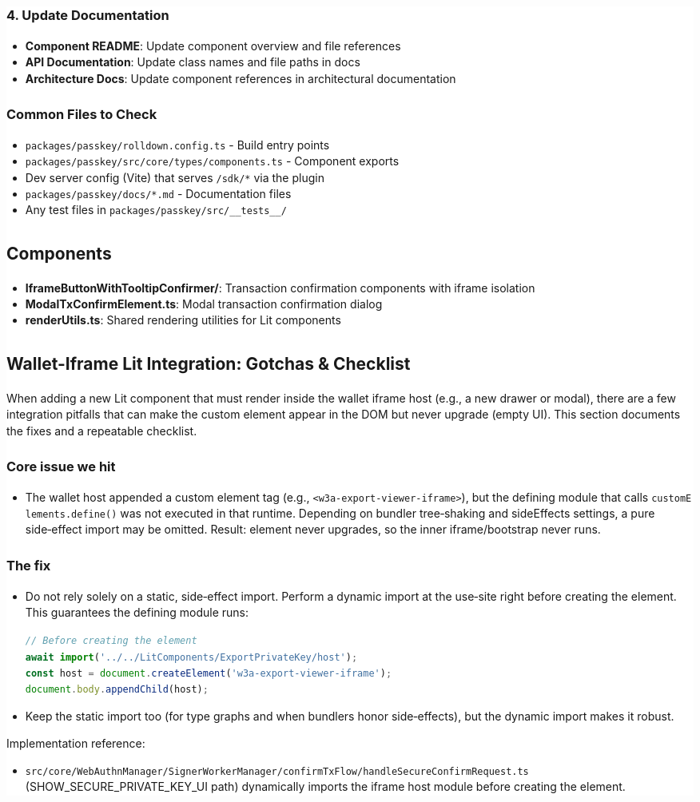 ### 4. Update Documentation

- **Component README**: Update component overview and file references
- **API Documentation**: Update class names and file paths in docs
- **Architecture Docs**: Update component references in architectural documentation


### Common Files to Check

- `packages/passkey/rolldown.config.ts` - Build entry points
- `packages/passkey/src/core/types/components.ts` - Component exports
- Dev server config (Vite) that serves `/sdk/*` via the plugin
- `packages/passkey/docs/*.md` - Documentation files
- Any test files in `packages/passkey/src/__tests__/`


## Components

- **IframeButtonWithTooltipConfirmer/**: Transaction confirmation components with iframe isolation
- **ModalTxConfirmElement.ts**: Modal transaction confirmation dialog
- **renderUtils.ts**: Shared rendering utilities for Lit components


## Wallet-Iframe Lit Integration: Gotchas & Checklist

When adding a new Lit component that must render inside the wallet iframe host (e.g., a new drawer or modal), there are a few integration pitfalls that can make the custom element appear in the DOM but never upgrade (empty UI). This section documents the fixes and a repeatable checklist.

### Core issue we hit

- The wallet host appended a custom element tag (e.g., `<w3a-export-viewer-iframe>`), but the defining module that calls `customElements.define()` was not executed in that runtime. Depending on bundler tree‑shaking and sideEffects settings, a pure side‑effect import may be omitted. Result: element never upgrades, so the inner iframe/bootstrap never runs.

### The fix

- Do not rely solely on a static, side‑effect import. Perform a dynamic import at the use‑site right before creating the element. This guarantees the defining module runs:

  ```ts
  // Before creating the element
  await import('../../LitComponents/ExportPrivateKey/host');
  const host = document.createElement('w3a-export-viewer-iframe');
  document.body.appendChild(host);
  ```

- Keep the static import too (for type graphs and when bundlers honor side‑effects), but the dynamic import makes it robust.

Implementation reference:
- `src/core/WebAuthnManager/SignerWorkerManager/confirmTxFlow/handleSecureConfirmRequest.ts` (SHOW_SECURE_PRIVATE_KEY_UI path) dynamically imports the iframe host module before creating the element.
